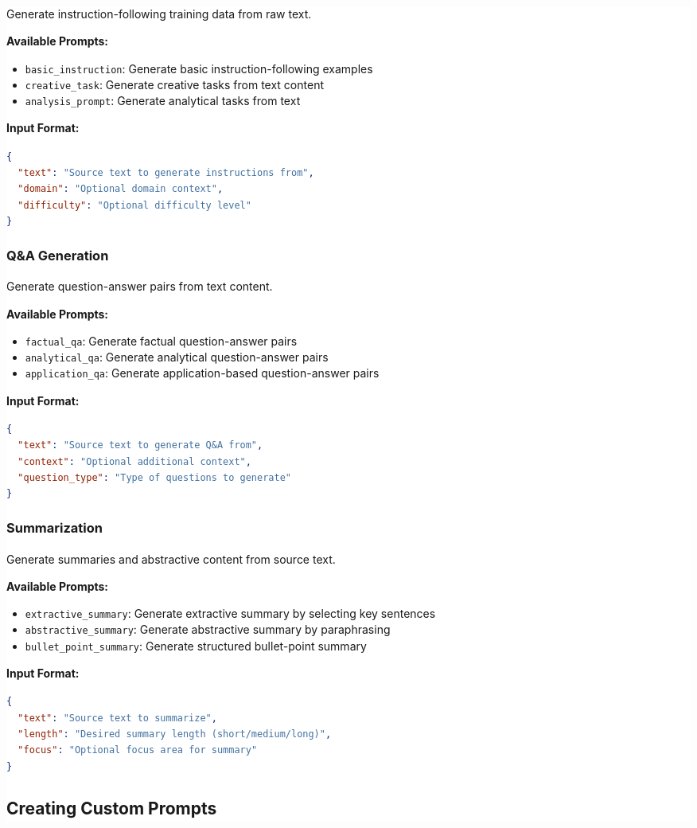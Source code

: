 Generate instruction-following training data from raw text.

**Available Prompts:**

- `basic_instruction`: Generate basic instruction-following examples
- `creative_task`: Generate creative tasks from text content
- `analysis_prompt`: Generate analytical tasks from text

**Input Format:**

```json
{
  "text": "Source text to generate instructions from",
  "domain": "Optional domain context",
  "difficulty": "Optional difficulty level"
}
```

### Q&A Generation

Generate question-answer pairs from text content.

**Available Prompts:**

- `factual_qa`: Generate factual question-answer pairs
- `analytical_qa`: Generate analytical question-answer pairs
- `application_qa`: Generate application-based question-answer pairs

**Input Format:**

```json
{
  "text": "Source text to generate Q&A from",
  "context": "Optional additional context",
  "question_type": "Type of questions to generate"
}
```

### Summarization

Generate summaries and abstractive content from source text.

**Available Prompts:**

- `extractive_summary`: Generate extractive summary by selecting key sentences
- `abstractive_summary`: Generate abstractive summary by paraphrasing
- `bullet_point_summary`: Generate structured bullet-point summary

**Input Format:**

```json
{
  "text": "Source text to summarize",
  "length": "Desired summary length (short/medium/long)",
  "focus": "Optional focus area for summary"
}
```

## Creating Custom Prompts
